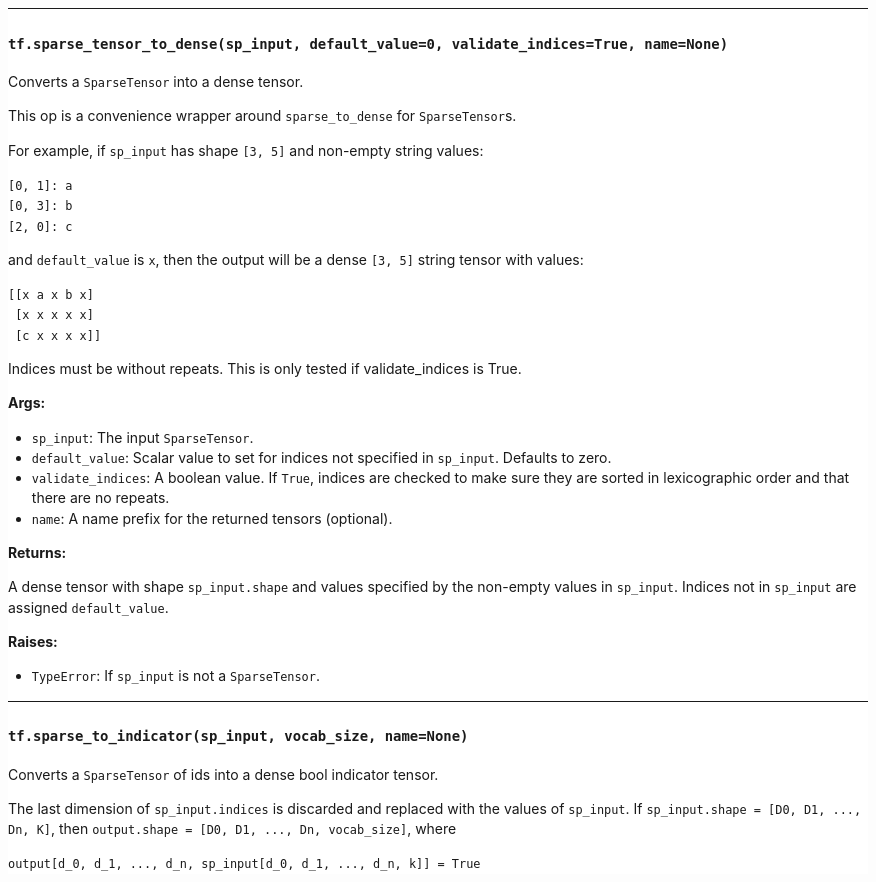 ***

### `tf.sparse_tensor_to_dense(sp_input, default_value=0, validate_indices=True, name=None)` <a href="#sparse_tensor_to_dense" id="sparse_tensor_to_dense"></a>

Converts a `SparseTensor` into a dense tensor.

This op is a convenience wrapper around `sparse_to_dense` for `SparseTensor`s.

For example, if `sp_input` has shape `[3, 5]` and non-empty string values:

```
[0, 1]: a
[0, 3]: b
[2, 0]: c
```

and `default_value` is `x`, then the output will be a dense `[3, 5]` string tensor with values:

```
[[x a x b x]
 [x x x x x]
 [c x x x x]]
```

Indices must be without repeats. This is only tested if validate\_indices is True.

**Args:**

* `sp_input`: The input `SparseTensor`.
* `default_value`: Scalar value to set for indices not specified in `sp_input`. Defaults to zero.
* `validate_indices`: A boolean value. If `True`, indices are checked to make sure they are sorted in lexicographic order and that there are no repeats.
* `name`: A name prefix for the returned tensors (optional).

**Returns:**

A dense tensor with shape `sp_input.shape` and values specified by the non-empty values in `sp_input`. Indices not in `sp_input` are assigned `default_value`.

**Raises:**

* `TypeError`: If `sp_input` is not a `SparseTensor`.

***

### `tf.sparse_to_indicator(sp_input, vocab_size, name=None)` <a href="#sparse_to_indicator" id="sparse_to_indicator"></a>

Converts a `SparseTensor` of ids into a dense bool indicator tensor.

The last dimension of `sp_input.indices` is discarded and replaced with the values of `sp_input`. If `sp_input.shape = [D0, D1, ..., Dn, K]`, then `output.shape = [D0, D1, ..., Dn, vocab_size]`, where

```
output[d_0, d_1, ..., d_n, sp_input[d_0, d_1, ..., d_n, k]] = True
```


[0, 0, 0]: 0
[0, 1, 0]: 10
[1, 0, 3]: 103
[1, 1, 2]: 150
[1, 1, 3]: 149
[1, 1, 4]: 150
[1, 2, 1]: 121
[0, 2]: "a"
[1, 0]: "b"
[1, 1]: "c"
[0, 1]: "d"
[0, 2]: "e"
[0, 2]: "a"
[0, 4]: "d"
[0, 5]: "e"
[1, 0]: "b"
[1, 1]: "c"
[0, 2]: "a"
[1, 0]: "b"
[2, 1]: "c"
[0, 1]: "d"
[0, 2]: "e"
[0, 2]: "a"
[0, 4]: "d"
[0, 5]: "e"
[1, 0]: "b"
[2, 1]: "c"
[3, 1]: d
[3, 1]: d
[3, 1]: d
[3, 1]: d
[0, 0, 1]: a
[0, 1, 0]: b
[0, 2, 2]: c
[1, 0, 3]: d
[3, 1]: d
[1, 0]: default_value
[3, 1]: d
[4, 0]: default_value